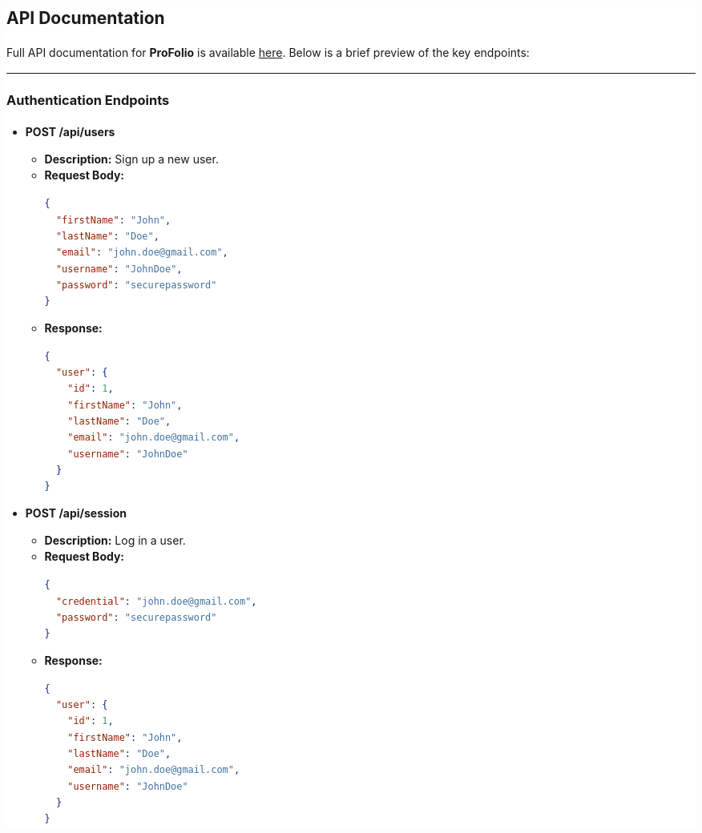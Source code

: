 ## **API Documentation**

Full API documentation for **ProFolio** is available [here](./api-docs.md). Below is a brief preview of the key endpoints:

---

### **Authentication Endpoints**

- **POST /api/users**
  - **Description:** Sign up a new user.
  - **Request Body:**
    ```json
    {
      "firstName": "John",
      "lastName": "Doe",
      "email": "john.doe@gmail.com",
      "username": "JohnDoe",
      "password": "securepassword"
    }
    ```
  - **Response:**
    ```json
    {
      "user": {
        "id": 1,
        "firstName": "John",
        "lastName": "Doe",
        "email": "john.doe@gmail.com",
        "username": "JohnDoe"
      }
    }
    ```

- **POST /api/session**
  - **Description:** Log in a user.
  - **Request Body:**
    ```json
    {
      "credential": "john.doe@gmail.com",
      "password": "securepassword"
    }
    ```
  - **Response:**
    ```json
    {
      "user": {
        "id": 1,
        "firstName": "John",
        "lastName": "Doe",
        "email": "john.doe@gmail.com",
        "username": "JohnDoe"
      }
    }
    ```
